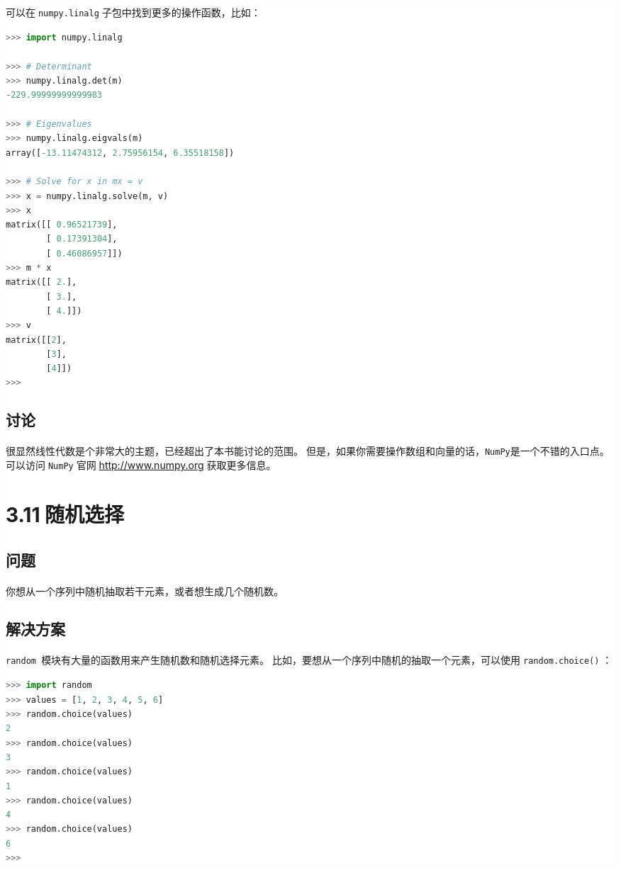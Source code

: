 可以在 `numpy.linalg` 子包中找到更多的操作函数，比如：

```python
>>> import numpy.linalg

>>> # Determinant
>>> numpy.linalg.det(m)
-229.99999999999983

>>> # Eigenvalues
>>> numpy.linalg.eigvals(m)
array([-13.11474312, 2.75956154, 6.35518158])

>>> # Solve for x in mx = v
>>> x = numpy.linalg.solve(m, v)
>>> x
matrix([[ 0.96521739],
        [ 0.17391304],
        [ 0.46086957]])
>>> m * x
matrix([[ 2.],
        [ 3.],
        [ 4.]])
>>> v
matrix([[2],
        [3],
        [4]])
>>>
```

## 讨论
很显然线性代数是个非常大的主题，已经超出了本书能讨论的范围。 但是，如果你需要操作数组和向量的话，` NumPy `是一个不错的入口点。 可以访问 `NumPy` 官网 http://www.numpy.org 获取更多信息。

# 3.11 随机选择
## 问题
你想从一个序列中随机抽取若干元素，或者想生成几个随机数。

## 解决方案
`random `模块有大量的函数用来产生随机数和随机选择元素。 比如，要想从一个序列中随机的抽取一个元素，可以使用 `random.choice()` ：

```python
>>> import random
>>> values = [1, 2, 3, 4, 5, 6]
>>> random.choice(values)
2
>>> random.choice(values)
3
>>> random.choice(values)
1
>>> random.choice(values)
4
>>> random.choice(values)
6
>>>
```
